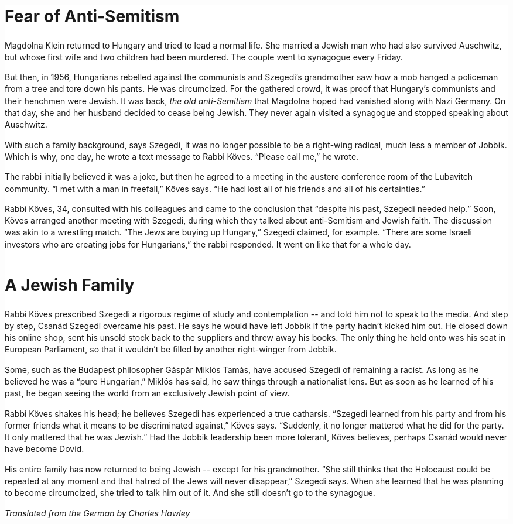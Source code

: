 Fear of Anti-Semitism
=====================

Magdolna Klein returned to Hungary and tried to lead a normal life. She married a Jewish man who had also survived Auschwitz, but whose first wife and two children had been murdered. The couple went to synagogue every Friday.

But then, in 1956, Hungarians rebelled against the communists and Szegedi’s grandmother saw how a mob hanged a policeman from a tree and tore down his pants. He was circumcized. For the gathered crowd, it was proof that Hungary’s communists and their henchmen were Jewish. It was back, [*the old anti-Semitism*](http://www.spiegel.de/international/europe/jewish-world-congress-in-budapest-protests-hungarian-anti-semitism-a-897718.html) that Magdolna hoped had vanished along with Nazi Germany. On that day, she and her husband decided to cease being Jewish. They never again visited a synagogue and stopped speaking about Auschwitz.

With such a family background, says Szegedi, it was no longer possible to be a right-wing radical, much less a member of Jobbik. Which is why, one day, he wrote a text message to Rabbi Köves. “Please call me,” he wrote.

The rabbi initially believed it was a joke, but then he agreed to a meeting in the austere conference room of the Lubavitch community. “I met with a man in freefall,” Köves says. “He had lost all of his friends and all of his certainties.”

Rabbi Köves, 34, consulted with his colleagues and came to the conclusion that “despite his past, Szegedi needed help.” Soon, Köves arranged another meeting with Szegedi, during which they talked about anti-Semitism and Jewish faith. The discussion was akin to a wrestling match. “The Jews are buying up Hungary,” Szegedi claimed, for example. “There are some Israeli investors who are creating jobs for Hungarians,” the rabbi responded. It went on like that for a whole day.

A Jewish Family
===============

Rabbi Köves prescribed Szegedi a rigorous regime of study and contemplation -- and told him not to speak to the media. And step by step, Csanád Szegedi overcame his past. He says he would have left Jobbik if the party hadn’t kicked him out. He closed down his online shop, sent his unsold stock back to the suppliers and threw away his books. The only thing he held onto was his seat in European Parliament, so that it wouldn’t be filled by another right-winger from Jobbik.

Some, such as the Budapest philosopher Gáspár Miklós Tamás, have accused Szegedi of remaining a racist. As long as he believed he was a “pure Hungarian,” Miklós has said, he saw things through a nationalist lens. But as soon as he learned of his past, he began seeing the world from an exclusively Jewish point of view.

Rabbi Köves shakes his head; he believes Szegedi has experienced a true catharsis. “Szegedi learned from his party and from his former friends what it means to be discriminated against,” Köves says. “Suddenly, it no longer mattered what he did for the party. It only mattered that he was Jewish.” Had the Jobbik leadership been more tolerant, Köves believes, perhaps Csanád would never have become Dovid.

His entire family has now returned to being Jewish -- except for his grandmother. “She still thinks that the Holocaust could be repeated at any moment and that hatred of the Jews will never disappear,” Szegedi says. When she learned that he was planning to become circumcized, she tried to talk him out of it. And she still doesn’t go to the synagogue.

*Translated from the German by Charles Hawley*
